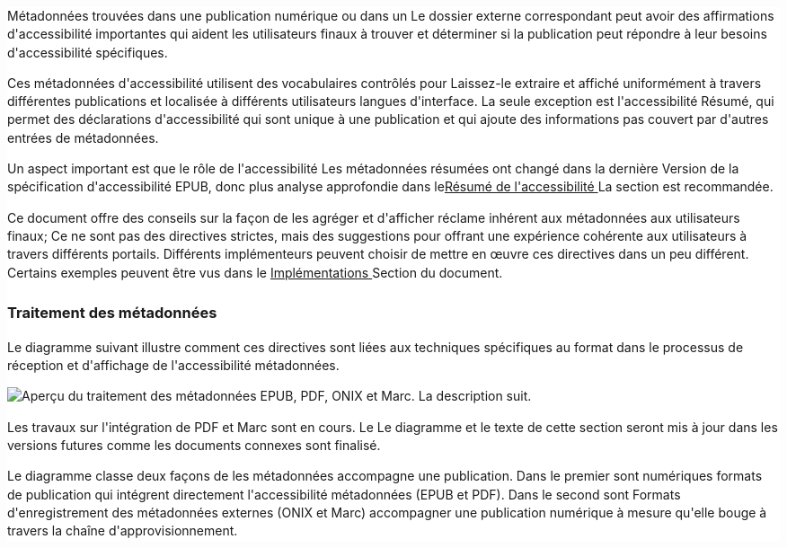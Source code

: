 <p>Métadonnées trouvées dans une publication numérique ou dans un
Le dossier externe correspondant peut avoir
des affirmations d'accessibilité importantes qui aident les utilisateurs finaux à trouver et
déterminer si la publication peut répondre à leur
besoins d'accessibilité spécifiques. </p>

<p> Ces métadonnées d'accessibilité utilisent des vocabulaires contrôlés pour
Laissez-le extraire et affiché uniformément à travers
différentes publications et localisée à différents utilisateurs
langues d'interface. La seule exception est l'accessibilité
Résumé, qui permet des déclarations d'accessibilité qui sont
unique à une publication et qui ajoute des informations pas
couvert par d'autres entrées de métadonnées. </p>

<p> Un aspect important est que le rôle de l'accessibilité
Les métadonnées résumées ont changé dans la dernière
Version de la spécification d'accessibilité EPUB, donc plus
analyse approfondie dans le<a
href="#accessibility-summary">Résumé de l'accessibilité </a>
La section est recommandée. </p>

<p> Ce document offre des conseils sur la façon de les agréger et d'afficher
réclame inhérent aux métadonnées aux utilisateurs finaux;
Ce ne sont pas des directives strictes, mais des suggestions pour
offrant une expérience cohérente aux utilisateurs à travers
différents portails. Différents implémenteurs peuvent choisir de
mettre en œuvre ces directives dans un peu
différent. Certains exemples peuvent être vus dans le <a
href="#implementations">Implémentations </a> Section
du document. </p>
</section>

<section id="processing-guide">
<h3>Traitement des métadonnées </H3>

<p> Le diagramme suivant illustre comment ces directives sont liées
aux techniques spécifiques au format dans le
processus de réception et d'affichage de l'accessibilité
métadonnées. </p>

<img class="responsive" src="https://w3c.github.io/publ-a11y/a11y-meta-display-guide/2.0/draft/guidelines/media/MetadataProcessing.png"
aria-details="ecosystem"
alt="Aperçu du traitement des métadonnées EPUB, PDF, ONIX et Marc. La description suit." />

<div class="note">
<p>Les travaux sur l'intégration de PDF et Marc sont en cours. Le
Le diagramme et le texte de cette section seront mis à jour
dans les versions futures comme les documents connexes sont
finalisé. </p>
</div>

<p> Le diagramme classe deux façons de les métadonnées
accompagne une publication. Dans le premier sont numériques
formats de publication qui intégrent directement l'accessibilité
métadonnées (EPUB et PDF). Dans le second sont
Formats d'enregistrement des métadonnées externes (ONIX et Marc)
accompagner une publication numérique à mesure qu'elle bouge
à travers la chaîne d'approvisionnement. </p>
